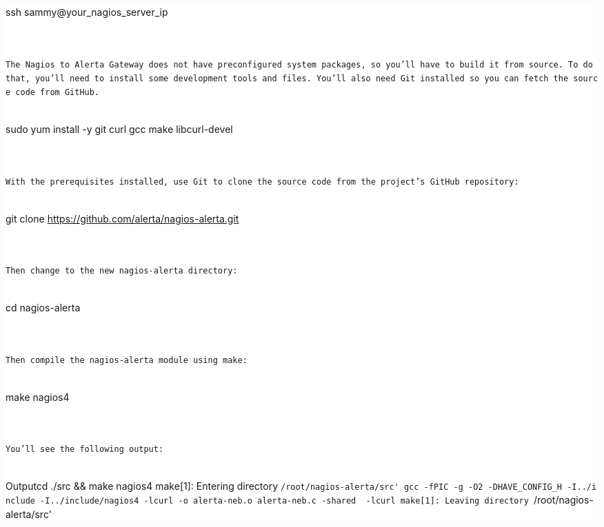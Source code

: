 ssh sammy@your_nagios_server_ip


```


The Nagios to Alerta Gateway does not have preconfigured system packages, so you’ll have to build it from source. To do that, you’ll need to install some development tools and files. You’ll also need Git installed so you can fetch the source code from GitHub.


```
sudo yum install -y git curl gcc make libcurl-devel


```


With the prerequisites installed, use Git to clone the source code from the project’s GitHub repository:


```
git clone https://github.com/alerta/nagios-alerta.git


```


Then change to the new nagios-alerta directory:


```
cd nagios-alerta


```


Then compile the nagios-alerta module using make:


```
make nagios4


```


You’ll see the following output:


```
Outputcd ./src && make nagios4
make[1]: Entering directory `/root/nagios-alerta/src'
gcc -fPIC -g -O2 -DHAVE_CONFIG_H -I../include -I../include/nagios4 -lcurl -o alerta-neb.o alerta-neb.c -shared  -lcurl
make[1]: Leaving directory `/root/nagios-alerta/src'
